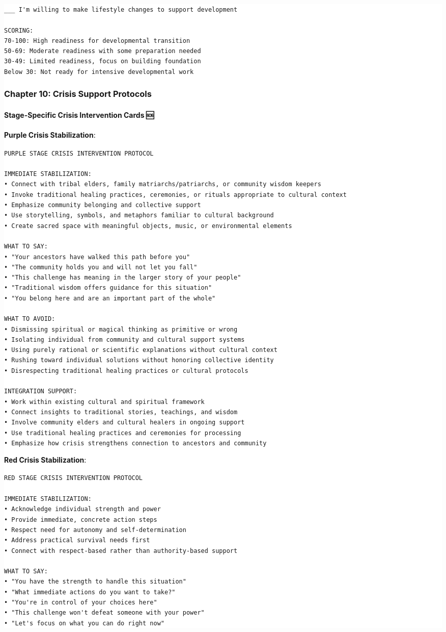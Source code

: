 ```
___ I'm willing to make lifestyle changes to support development

SCORING:
70-100: High readiness for developmental transition
50-69: Moderate readiness with some preparation needed
30-49: Limited readiness, focus on building foundation
Below 30: Not ready for intensive developmental work
```

### Chapter 10: Crisis Support Protocols

#### **Stage-Specific Crisis Intervention Cards** 🆘

**Purple Crisis Stabilization**:
```
PURPLE STAGE CRISIS INTERVENTION PROTOCOL

IMMEDIATE STABILIZATION:
• Connect with tribal elders, family matriarchs/patriarchs, or community wisdom keepers
• Invoke traditional healing practices, ceremonies, or rituals appropriate to cultural context
• Emphasize community belonging and collective support
• Use storytelling, symbols, and metaphors familiar to cultural background
• Create sacred space with meaningful objects, music, or environmental elements

WHAT TO SAY:
• "Your ancestors have walked this path before you"
• "The community holds you and will not let you fall"
• "This challenge has meaning in the larger story of your people"
• "Traditional wisdom offers guidance for this situation"
• "You belong here and are an important part of the whole"

WHAT TO AVOID:
• Dismissing spiritual or magical thinking as primitive or wrong
• Isolating individual from community and cultural support systems
• Using purely rational or scientific explanations without cultural context
• Rushing toward individual solutions without honoring collective identity
• Disrespecting traditional healing practices or cultural protocols

INTEGRATION SUPPORT:
• Work within existing cultural and spiritual framework
• Connect insights to traditional stories, teachings, and wisdom
• Involve community elders and cultural healers in ongoing support
• Use traditional healing practices and ceremonies for processing
• Emphasize how crisis strengthens connection to ancestors and community
```

**Red Crisis Stabilization**:
```
RED STAGE CRISIS INTERVENTION PROTOCOL

IMMEDIATE STABILIZATION:
• Acknowledge individual strength and power
• Provide immediate, concrete action steps
• Respect need for autonomy and self-determination
• Address practical survival needs first
• Connect with respect-based rather than authority-based support

WHAT TO SAY:
• "You have the strength to handle this situation"
• "What immediate actions do you want to take?"
• "You're in control of your choices here"
• "This challenge won't defeat someone with your power"
• "Let's focus on what you can do right now"

```